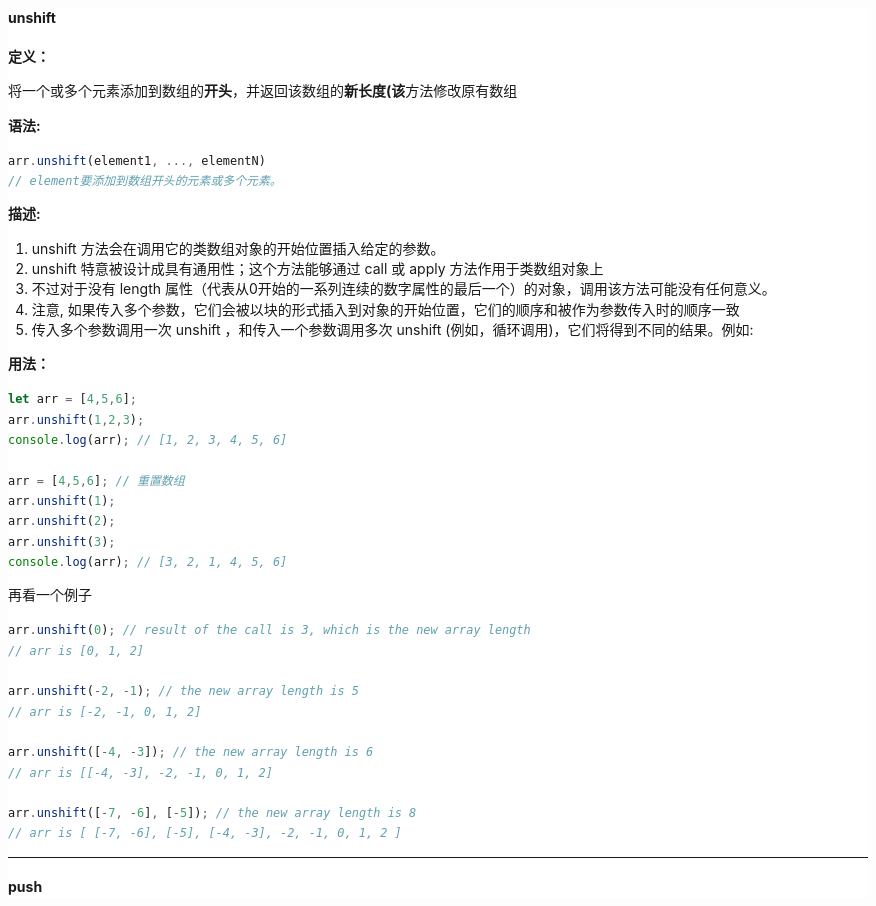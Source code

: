 #### unshift

**定义：**

将一个或多个元素添加到数组的**开头**，并返回该数组的**新长度(该**方法修改原有数组

**语法:**

```javascript
arr.unshift(element1, ..., elementN)
// element要添加到数组开头的元素或多个元素。
```

**描述:**

1. unshift 方法会在调用它的类数组对象的开始位置插入给定的参数。
2. unshift 特意被设计成具有通用性；这个方法能够通过 call 或 apply 方法作用于类数组对象上
3. 不过对于没有 length 属性（代表从0开始的一系列连续的数字属性的最后一个）的对象，调用该方法可能没有任何意义。
4. 注意, 如果传入多个参数，它们会被以块的形式插入到对象的开始位置，它们的顺序和被作为参数传入时的顺序一致
5. 传入多个参数调用一次 unshift ，和传入一个参数调用多次 unshift (例如，循环调用)，它们将得到不同的结果。例如:


**用法：**

```javascript
let arr = [4,5,6];
arr.unshift(1,2,3);
console.log(arr); // [1, 2, 3, 4, 5, 6]

arr = [4,5,6]; // 重置数组
arr.unshift(1);
arr.unshift(2);
arr.unshift(3);
console.log(arr); // [3, 2, 1, 4, 5, 6]
```

再看一个例子

```javascript
arr.unshift(0); // result of the call is 3, which is the new array length
// arr is [0, 1, 2]

arr.unshift(-2, -1); // the new array length is 5
// arr is [-2, -1, 0, 1, 2]

arr.unshift([-4, -3]); // the new array length is 6
// arr is [[-4, -3], -2, -1, 0, 1, 2]

arr.unshift([-7, -6], [-5]); // the new array length is 8
// arr is [ [-7, -6], [-5], [-4, -3], -2, -1, 0, 1, 2 ]
```

---



#### push
